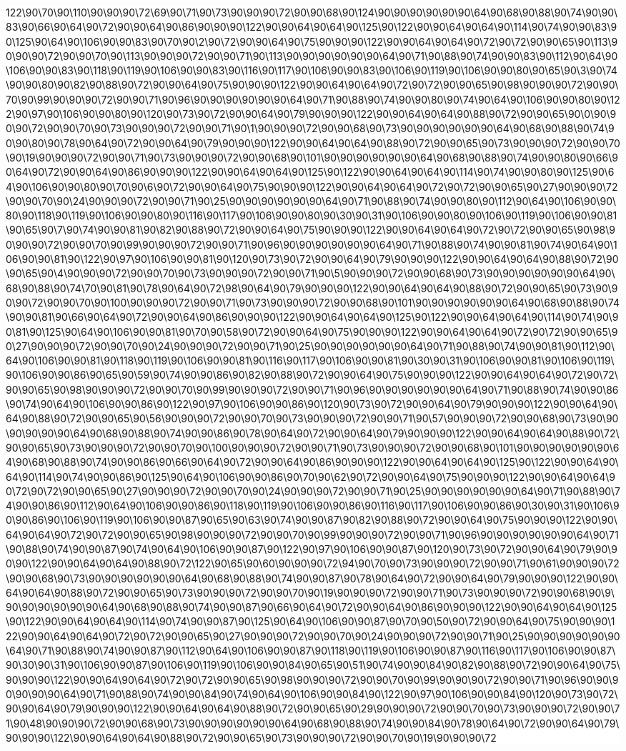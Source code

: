 122\90\70\90\110\90\90\90\72\69\90\71\90\73\90\90\90\72\90\90\68\90\124\90\90\90\90\90\90\64\90\68\90\88\90\74\90\90\83\90\66\90\64\90\72\90\90\64\90\86\90\90\90\122\90\90\64\90\64\90\125\90\122\90\90\64\90\64\90\114\90\74\90\90\83\90\125\90\64\90\106\90\90\83\90\70\90\2\90\72\90\90\64\90\75\90\90\90\122\90\90\64\90\64\90\72\90\72\90\90\65\90\113\90\90\90\72\90\90\70\90\113\90\90\90\72\90\90\71\90\113\90\90\90\90\90\90\64\90\71\90\88\90\74\90\90\83\90\112\90\64\90\106\90\90\83\90\118\90\119\90\106\90\90\83\90\116\90\117\90\106\90\90\83\90\106\90\119\90\106\90\90\80\90\65\90\3\90\74\90\90\80\90\82\90\88\90\72\90\90\64\90\75\90\90\90\122\90\90\64\90\64\90\72\90\72\90\90\65\90\98\90\90\90\72\90\90\70\90\99\90\90\90\72\90\90\71\90\96\90\90\90\90\90\90\64\90\71\90\88\90\74\90\90\80\90\74\90\64\90\106\90\90\80\90\122\90\97\90\106\90\90\80\90\120\90\73\90\72\90\90\64\90\79\90\90\90\122\90\90\64\90\64\90\88\90\72\90\90\65\90\0\90\90\90\72\90\90\70\90\73\90\90\90\72\90\90\71\90\1\90\90\90\72\90\90\68\90\73\90\90\90\90\90\90\64\90\68\90\88\90\74\90\90\80\90\78\90\64\90\72\90\90\64\90\79\90\90\90\122\90\90\64\90\64\90\88\90\72\90\90\65\90\73\90\90\90\72\90\90\70\90\19\90\90\90\72\90\90\71\90\73\90\90\90\72\90\90\68\90\101\90\90\90\90\90\90\64\90\68\90\88\90\74\90\90\80\90\66\90\64\90\72\90\90\64\90\86\90\90\90\122\90\90\64\90\64\90\125\90\122\90\90\64\90\64\90\114\90\74\90\90\80\90\125\90\64\90\106\90\90\80\90\70\90\6\90\72\90\90\64\90\75\90\90\90\122\90\90\64\90\64\90\72\90\72\90\90\65\90\27\90\90\90\72\90\90\70\90\24\90\90\90\72\90\90\71\90\25\90\90\90\90\90\90\64\90\71\90\88\90\74\90\90\80\90\112\90\64\90\106\90\90\80\90\118\90\119\90\106\90\90\80\90\116\90\117\90\106\90\90\80\90\30\90\31\90\106\90\90\80\90\106\90\119\90\106\90\90\81\90\65\90\7\90\74\90\90\81\90\82\90\88\90\72\90\90\64\90\75\90\90\90\122\90\90\64\90\64\90\72\90\72\90\90\65\90\98\90\90\90\72\90\90\70\90\99\90\90\90\72\90\90\71\90\96\90\90\90\90\90\90\64\90\71\90\88\90\74\90\90\81\90\74\90\64\90\106\90\90\81\90\122\90\97\90\106\90\90\81\90\120\90\73\90\72\90\90\64\90\79\90\90\90\122\90\90\64\90\64\90\88\90\72\90\90\65\90\4\90\90\90\72\90\90\70\90\73\90\90\90\72\90\90\71\90\5\90\90\90\72\90\90\68\90\73\90\90\90\90\90\90\64\90\68\90\88\90\74\70\90\81\90\78\90\64\90\72\98\90\64\90\79\90\90\90\122\90\90\64\90\64\90\88\90\72\90\90\65\90\73\90\90\90\72\90\90\70\90\100\90\90\90\72\90\90\71\90\73\90\90\90\72\90\90\68\90\101\90\90\90\90\90\90\64\90\68\90\88\90\74\90\90\81\90\66\90\64\90\72\90\90\64\90\86\90\90\90\122\90\90\64\90\64\90\125\90\122\90\90\64\90\64\90\114\90\74\90\90\81\90\125\90\64\90\106\90\90\81\90\70\90\58\90\72\90\90\64\90\75\90\90\90\122\90\90\64\90\64\90\72\90\72\90\90\65\90\27\90\90\90\72\90\90\70\90\24\90\90\90\72\90\90\71\90\25\90\90\90\90\90\90\64\90\71\90\88\90\74\90\90\81\90\112\90\64\90\106\90\90\81\90\118\90\119\90\106\90\90\81\90\116\90\117\90\106\90\90\81\90\30\90\31\90\106\90\90\81\90\106\90\119\90\106\90\90\86\90\65\90\59\90\74\90\90\86\90\82\90\88\90\72\90\90\64\90\75\90\90\90\122\90\90\64\90\64\90\72\90\72\90\90\65\90\98\90\90\90\72\90\90\70\90\99\90\90\90\72\90\90\71\90\96\90\90\90\90\90\90\64\90\71\90\88\90\74\90\90\86\90\74\90\64\90\106\90\90\86\90\122\90\97\90\106\90\90\86\90\120\90\73\90\72\90\90\64\90\79\90\90\90\122\90\90\64\90\64\90\88\90\72\90\90\65\90\56\90\90\90\72\90\90\70\90\73\90\90\90\72\90\90\71\90\57\90\90\90\72\90\90\68\90\73\90\90\90\90\90\90\64\90\68\90\88\90\74\90\90\86\90\78\90\64\90\72\90\90\64\90\79\90\90\90\122\90\90\64\90\64\90\88\90\72\90\90\65\90\73\90\90\90\72\90\90\70\90\100\90\90\90\72\90\90\71\90\73\90\90\90\72\90\90\68\90\101\90\90\90\90\90\90\64\90\68\90\88\90\74\90\90\86\90\66\90\64\90\72\90\90\64\90\86\90\90\90\122\90\90\64\90\64\90\125\90\122\90\90\64\90\64\90\114\90\74\90\90\86\90\125\90\64\90\106\90\90\86\90\70\90\62\90\72\90\90\64\90\75\90\90\90\122\90\90\64\90\64\90\72\90\72\90\90\65\90\27\90\90\90\72\90\90\70\90\24\90\90\90\72\90\90\71\90\25\90\90\90\90\90\90\64\90\71\90\88\90\74\90\90\86\90\112\90\64\90\106\90\90\86\90\118\90\119\90\106\90\90\86\90\116\90\117\90\106\90\90\86\90\30\90\31\90\106\90\90\86\90\106\90\119\90\106\90\90\87\90\65\90\63\90\74\90\90\87\90\82\90\88\90\72\90\90\64\90\75\90\90\90\122\90\90\64\90\64\90\72\90\72\90\90\65\90\98\90\90\90\72\90\90\70\90\99\90\90\90\72\90\90\71\90\96\90\90\90\90\90\90\64\90\71\90\88\90\74\90\90\87\90\74\90\64\90\106\90\90\87\90\122\90\97\90\106\90\90\87\90\120\90\73\90\72\90\90\64\90\79\90\90\90\122\90\90\64\90\64\90\88\90\72\122\90\65\90\60\90\90\90\72\94\90\70\90\73\90\90\90\72\90\90\71\90\61\90\90\90\72\90\90\68\90\73\90\90\90\90\90\90\64\90\68\90\88\90\74\90\90\87\90\78\90\64\90\72\90\90\64\90\79\90\90\90\122\90\90\64\90\64\90\88\90\72\90\90\65\90\73\90\90\90\72\90\90\70\90\19\90\90\90\72\90\90\71\90\73\90\90\90\72\90\90\68\90\9\90\90\90\90\90\90\64\90\68\90\88\90\74\90\90\87\90\66\90\64\90\72\90\90\64\90\86\90\90\90\122\90\90\64\90\64\90\125\90\122\90\90\64\90\64\90\114\90\74\90\90\87\90\125\90\64\90\106\90\90\87\90\70\90\50\90\72\90\90\64\90\75\90\90\90\122\90\90\64\90\64\90\72\90\72\90\90\65\90\27\90\90\90\72\90\90\70\90\24\90\90\90\72\90\90\71\90\25\90\90\90\90\90\90\64\90\71\90\88\90\74\90\90\87\90\112\90\64\90\106\90\90\87\90\118\90\119\90\106\90\90\87\90\116\90\117\90\106\90\90\87\90\30\90\31\90\106\90\90\87\90\106\90\119\90\106\90\90\84\90\65\90\51\90\74\90\90\84\90\82\90\88\90\72\90\90\64\90\75\90\90\90\122\90\90\64\90\64\90\72\90\72\90\90\65\90\98\90\90\90\72\90\90\70\90\99\90\90\90\72\90\90\71\90\96\90\90\90\90\90\90\64\90\71\90\88\90\74\90\90\84\90\74\90\64\90\106\90\90\84\90\122\90\97\90\106\90\90\84\90\120\90\73\90\72\90\90\64\90\79\90\90\90\122\90\90\64\90\64\90\88\90\72\90\90\65\90\29\90\90\90\72\90\90\70\90\73\90\90\90\72\90\90\71\90\48\90\90\90\72\90\90\68\90\73\90\90\90\90\90\90\64\90\68\90\88\90\74\90\90\84\90\78\90\64\90\72\90\90\64\90\79\90\90\90\122\90\90\64\90\64\90\88\90\72\90\90\65\90\73\90\90\90\72\90\90\70\90\19\90\90\90\72